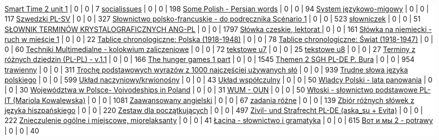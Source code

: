 [Smart Time 2 unit 1](https://ankiweb.net/shared/info/419405569) | 0 | 0 | 7
[socialissues](https://ankiweb.net/shared/info/920073123) | 0 | 0 | 198
[Some Polish - Persian words](https://ankiweb.net/shared/info/4077324548) | 0 | 0 | 94
[System językowo-migowy](https://ankiweb.net/shared/info/797021878) | 0 | 0 | 117
[Szwedzki PL-SV](https://ankiweb.net/shared/info/2112268535) | 0 | 0 | 327
[Słownictwo polsko-francuskie - do podręcznika Scénario 1](https://ankiweb.net/shared/info/1425674783) | 0 | 0 | 523
[słowniczek](https://ankiweb.net/shared/info/621107083) | 0 | 0 | 51
[SŁOWNIK TERMINÓW KRYSTALOGRAFICZNYCH ANG-PL](https://ankiweb.net/shared/info/2856318920) | 0 | 0 | 1797
[Słówka czeskie, lektorat ](https://ankiweb.net/shared/info/1552432975) | 0 | 0 | 161
[Słówka na niemiecki - ruch w mieście 1](https://ankiweb.net/shared/info/1560671031) | 0 | 0 | 22
[Tablice chronologiczne: Polska (1918-1948)](https://ankiweb.net/shared/info/1387798213) | 0 | 0 | 78
[Tablice chronologiczne: Świat (1918-1947)](https://ankiweb.net/shared/info/722528446) | 0 | 0 | 60
[Techniki Multimedialne - kolokwium zaliczeniowe](https://ankiweb.net/shared/info/1519497694) | 0 | 0 | 72
[tekstowe u7](https://ankiweb.net/shared/info/96432342) | 0 | 0 | 25
[tekstowe u8](https://ankiweb.net/shared/info/443015115) | 0 | 0 | 27
[Terminy z różnych dziedzin (PL-PL) - v.1.1](https://ankiweb.net/shared/info/900126143) | 0 | 0 | 166
[The hunger games 1 part](https://ankiweb.net/shared/info/1308262341) | 0 | 0 | 1545
[Themen 2 SGH PL-DE P. Bura](https://ankiweb.net/shared/info/57043037) | 0 | 0 | 954
[trawienny](https://ankiweb.net/shared/info/1292167770) | 0 | 0 | 311
[Trochę podstawowych wyrazów z 1000 najczęściej używanych słó](https://ankiweb.net/shared/info/3907633940) | 0 | 0 | 939
[Trudne słowa języka polskiego](https://ankiweb.net/shared/info/553357825) | 0 | 0 | 599
[Układ naczyniowy/krwionośny](https://ankiweb.net/shared/info/92286361) | 0 | 0 | 43
[Układ współczulny](https://ankiweb.net/shared/info/1331089496) | 0 | 0 | 50
[Wladcy Polski - lata panowania](https://ankiweb.net/shared/info/3003501636) | 0 | 0 | 30
[Województwa w Polsce- Voivodeships in Poland](https://ankiweb.net/shared/info/1434971097) | 0 | 0 | 31
[WUM - OUN](https://ankiweb.net/shared/info/221113877) | 0 | 0 | 50
[Włoski - słownictwo podstawowe PL-IT (Mariola Kowalewska)](https://ankiweb.net/shared/info/3158689986) | 0 | 0 | 1081
[Zaawansowany angielski](https://ankiweb.net/shared/info/1266799307) | 0 | 0 | 67
[zadania różne](https://ankiweb.net/shared/info/1600319922) | 0 | 0 | 139
[Zbiór różnych słówek z języka hiszpańskiego](https://ankiweb.net/shared/info/905840488) | 0 | 0 | 220
[Zestaw dla początkujących](https://ankiweb.net/shared/info/2120354766) | 0 | 0 | 497
[Zivil- und Strafrecht PL-DE (aska_su + Evita)](https://ankiweb.net/shared/info/4124159378) | 0 | 0 | 222
[Znieczulenie ogólne i miejscowe, miorelaksanty](https://ankiweb.net/shared/info/1920112684) | 0 | 0 | 41
[Łacina - słownictwo i gramatyka](https://ankiweb.net/shared/info/1479426732) | 0 | 0 | 615
[Вот и мы 2  - potrawy](https://ankiweb.net/shared/info/3148739918) | 0 | 0 | 40
